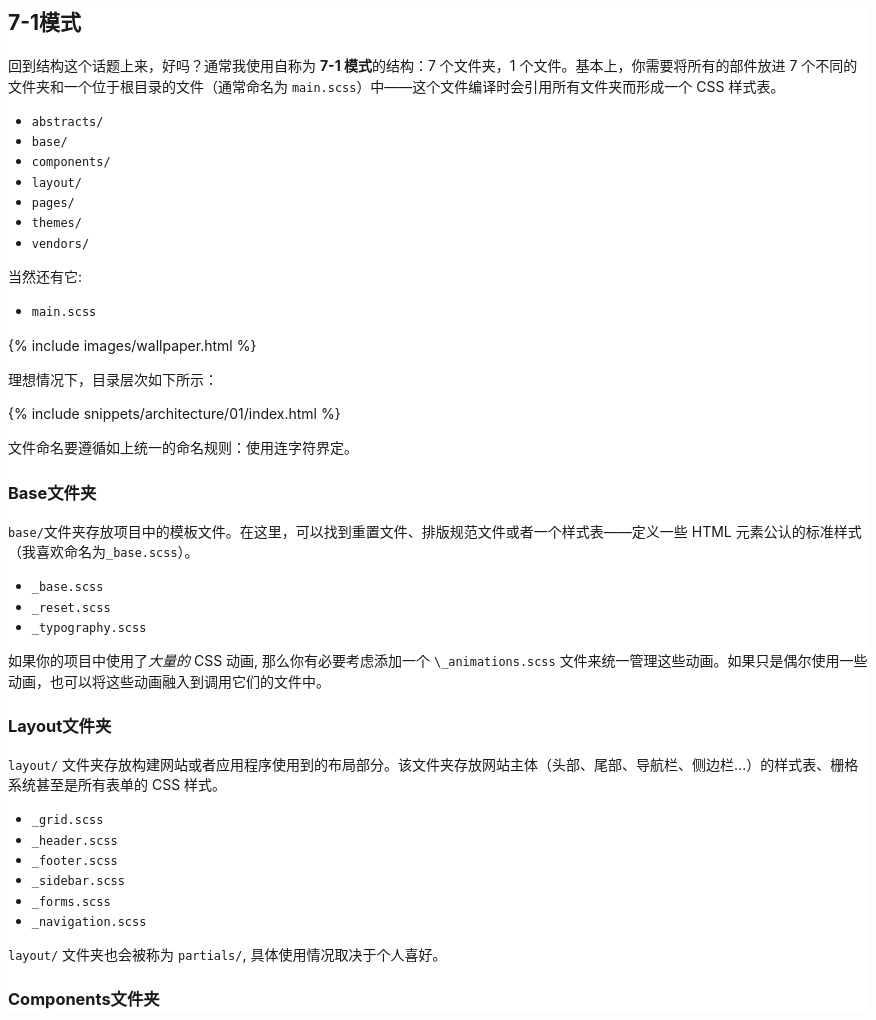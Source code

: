
## 7-1模式

回到结构这个话题上来，好吗？通常我使用自称为 **7-1 模式**的结构：7 个文件夹，1 个文件。基本上，你需要将所有的部件放进 7 个不同的文件夹和一个位于根目录的文件（通常命名为 `main.scss`）中——这个文件编译时会引用所有文件夹而形成一个 CSS 样式表。

- `abstracts/`
- `base/`
- `components/`
- `layout/`
- `pages/`
- `themes/`
- `vendors/`

当然还有它:

- `main.scss`

{% include images/wallpaper.html %}

理想情况下，目录层次如下所示：

{% include snippets/architecture/01/index.html %}

<div class="note">
  <p>文件命名要遵循如上统一的命名规则：使用连字符界定。</p>
</div>

### Base文件夹

`base/`文件夹存放项目中的模板文件。在这里，可以找到重置文件、排版规范文件或者一个样式表——定义一些 HTML 元素公认的标准样式（我喜欢命名为`_base.scss`）。

* `_base.scss`
* `_reset.scss`
* `_typography.scss`

<div class="note">
  <p>如果你的项目中使用了<em>大量的</em> CSS 动画, 那么你有必要考虑添加一个 <code>\_animations.scss</code> 文件来统一管理这些动画。如果只是偶尔使用一些动画，也可以将这些动画融入到调用它们的文件中。</p>
</div>

### Layout文件夹

`layout/` 文件夹存放构建网站或者应用程序使用到的布局部分。该文件夹存放网站主体（头部、尾部、导航栏、侧边栏...）的样式表、栅格系统甚至是所有表单的 CSS 样式。

* `_grid.scss`
* `_header.scss`
* `_footer.scss`
* `_sidebar.scss`
* `_forms.scss`
* `_navigation.scss`

<div class="note">
  <p><code>layout/</code> 文件夹也会被称为 <code>partials/</code>, 具体使用情况取决于个人喜好。</p>
</div>

### Components文件夹
 